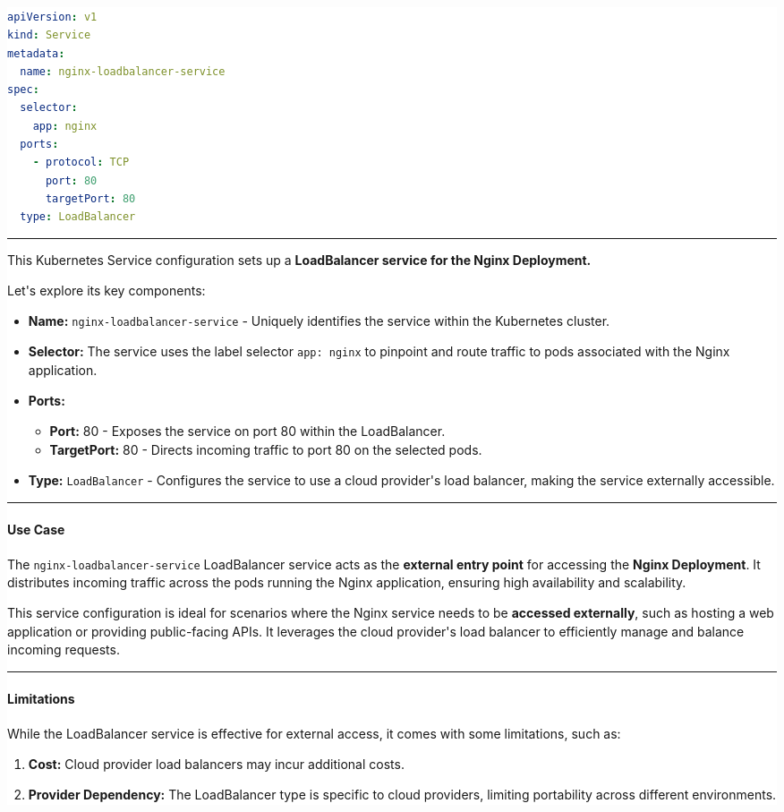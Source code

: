 
```yaml
apiVersion: v1
kind: Service
metadata:
  name: nginx-loadbalancer-service
spec:
  selector:
    app: nginx
  ports:
    - protocol: TCP
      port: 80
      targetPort: 80
  type: LoadBalancer
```

---



This Kubernetes Service configuration sets up a **LoadBalancer service for the Nginx Deployment.**

Let's explore its key components:

- **Name:** `nginx-loadbalancer-service` - Uniquely identifies the service within the Kubernetes cluster.

- **Selector:** The service uses the label selector `app: nginx` to pinpoint and route traffic to pods associated with the Nginx application.

- **Ports:**
  - **Port:** 80 - Exposes the service on port 80 within the LoadBalancer.
  - **TargetPort:** 80 - Directs incoming traffic to port 80 on the selected pods.

- **Type:** `LoadBalancer` - Configures the service to use a cloud provider's load balancer, making the service externally accessible.

---

#### Use Case

The `nginx-loadbalancer-service` LoadBalancer service acts as the **external entry point** for accessing the **Nginx Deployment**. It distributes incoming traffic across the pods running the Nginx application, ensuring high availability and scalability.

This service configuration is ideal for scenarios where the Nginx service needs to be **accessed externally**, such as hosting a web application or providing public-facing APIs. It leverages the cloud provider's load balancer to efficiently manage and balance incoming requests.

---

#### Limitations

While the LoadBalancer service is effective for external access, it comes with some limitations, such as:

1. **Cost:** Cloud provider load balancers may incur additional costs.
   
2. **Provider Dependency:** The LoadBalancer type is specific to cloud providers, limiting portability across different environments.
